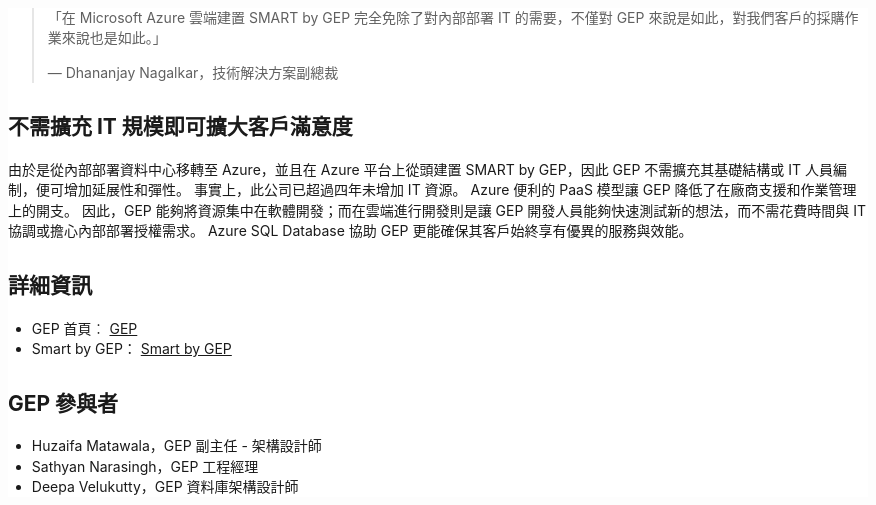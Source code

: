 > 「在 Microsoft Azure 雲端建置 SMART by GEP 完全免除了對內部部署 IT 的需要，不僅對 GEP 來說是如此，對我們客戶的採購作業來說也是如此。」 
> 
> — Dhananjay Nagalkar，技術解決方案副總裁
> 
> 

## <a name="expand-customer-satisfaction-without-expanding-it"></a>不需擴充 IT 規模即可擴大客戶滿意度
由於是從內部部署資料中心移轉至 Azure，並且在 Azure 平台上從頭建置 SMART by GEP，因此 GEP 不需擴充其基礎結構或 IT 人員編制，便可增加延展性和彈性。 事實上，此公司已超過四年未增加 IT 資源。 Azure 便利的 PaaS 模型讓 GEP 降低了在廠商支援和作業管理上的開支。 因此，GEP 能夠將資源集中在軟體開發；而在雲端進行開發則是讓 GEP 開發人員能夠快速測試新的想法，而不需花費時間與 IT 協調或擔心內部部署授權需求。 Azure SQL Database 協助 GEP 更能確保其客戶始終享有優異的服務與效能。

## <a name="more-information"></a>詳細資訊
* GEP 首頁︰ [GEP](http://www.gep.com)
* Smart by GEP： [Smart by GEP](http://www.smartbygep.com)

## <a name="gep-contributors"></a>GEP 參與者
* Huzaifa Matawala，GEP 副主任 - 架構設計師
* Sathyan Narasingh，GEP 工程經理
* Deepa Velukutty，GEP 資料庫架構設計師

